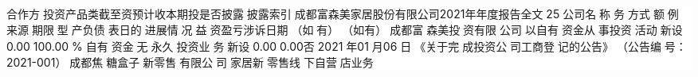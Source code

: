 合作方
投资产品类截至资预计收本期投是否披露
披露索引
成都富森美家居股份有限公司2021年年度报告全文
25
公司名
称
务
方式
额
例
来源
期限
型
产负债
表日的
进展情
况
益
资盈亏涉诉日期
（如
有）
（如有）
成都富
森美投
资有限
公司
以自有
资金从
事投资
活动
新设
0.00
100.00
%
自有
资金
无
永久
投资业
务
新设
0.00
0.00否
2021
年01
月06
日
《关于完
成投资公
司工商登
记的公告》
（公告编
号：
2021-001）
成都焦
糖盒子
新零售
有限公
司
家居新
零售线
下自营
店业务